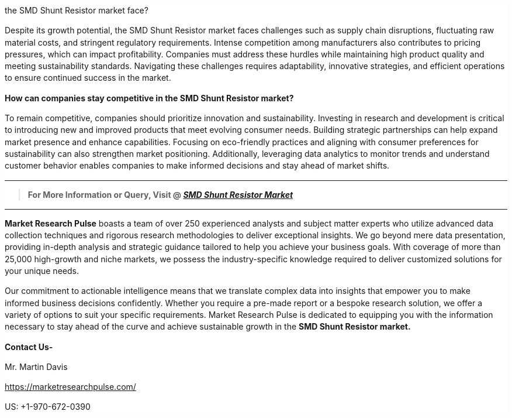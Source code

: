 the SMD Shunt Resistor market face?</strong></p><p>Despite its growth potential, the SMD Shunt Resistor market faces challenges such as supply chain disruptions, fluctuating raw material costs, and stringent regulatory requirements. Intense competition among manufacturers also contributes to pricing pressures, which can impact profitability. Companies must address these hurdles while maintaining high product quality and meeting sustainability standards. Navigating these challenges requires adaptability, innovative strategies, and efficient operations to ensure continued success in the market.</p><p><strong>How can companies stay competitive in the SMD Shunt Resistor market?</strong></p><p>To remain competitive, companies should prioritize innovation and sustainability. Investing in research and development is critical to introducing new and improved products that meet evolving consumer needs. Building strategic partnerships can help expand market presence and enhance capabilities. Focusing on eco-friendly practices and aligning with consumer preferences for sustainability can also strengthen market positioning. Additionally, leveraging data analytics to monitor trends and understand customer behavior enables companies to make informed decisions and stay ahead of market shifts.</p><hr /><blockquote><p><strong>For More Information or Query, Visit @&nbsp;<em><a href="https://marketresearchpulse.com/report/11572/smd-shunt-resistor-market?utm_source=Linkedin&utm_medium=020">SMD Shunt Resistor Market</a></em></strong></p></blockquote><hr /><p><strong>Market Research Pulse</strong> boasts a team of over 250 experienced analysts and subject matter experts who utilize advanced data collection techniques and rigorous research methodologies to deliver exceptional insights. We go beyond mere data presentation, providing in-depth analysis and strategic guidance tailored to help you achieve your business goals. With coverage of more than 25,000 high-growth and niche markets, we possess the industry-specific knowledge required to deliver customized solutions for your unique needs.</p><p>Our commitment to actionable intelligence means that we translate complex data into insights that empower you to make informed business decisions confidently. Whether you require a pre-made report or a bespoke research solution, we offer a variety of options to suit your specific requirements. Market Research Pulse is dedicated to equipping you with the information necessary to stay ahead of the curve and achieve sustainable growth in the <strong>SMD Shunt Resistor market.</strong></p><p><strong>Contact Us-</strong></p><p>Mr. Martin Davis</p><p>https://marketresearchpulse.com/</p><p>US: +1-970-672-0390</p>
